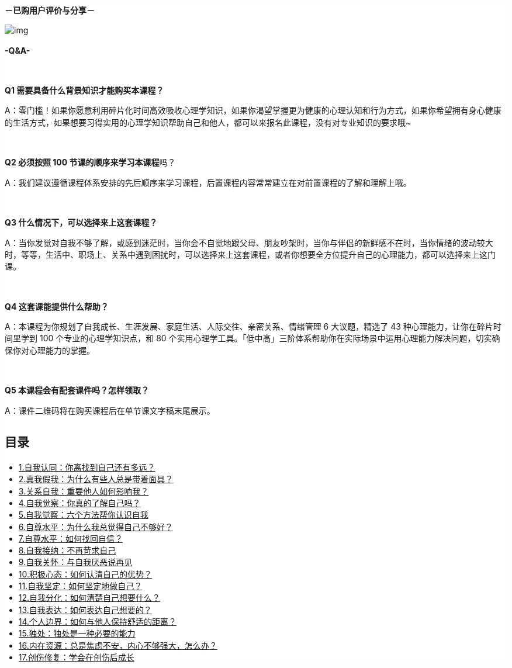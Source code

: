 
  



**－已购用户评价与分享－**


![img](https://pic2.zhimg.com/v2-b7460226a85d8bc86dd5587991421d43.jpg)

  



**-Q&A-**


 


**Q1 需要具备什么背景知识才能购买本课程？**


A：零门槛！如果你愿意利用碎片化时间高效吸收心理学知识，如果你渴望掌握更为健康的心理认知和行为方式，如果你希望拥有身心健康的生活方式，如果想要习得实用的心理学知识帮助自己和他人，都可以来报名此课程，没有对专业知识的要求哦~


 


**Q2 必须按照 100 节课的顺序来学习本课程**吗？


A：我们建议遵循课程体系安排的先后顺序来学习课程，后置课程内容常常建立在对前置课程的了解和理解上哦。


 


**Q3 什么情况下，可以选择来上这套课程？**


A：当你发觉对自我不够了解，或感到迷茫时，当你会不自觉地跟父母、朋友吵架时，当你与伴侣的新鲜感不在时，当你情绪的波动较大时，等等，生活中、职场上、关系中遇到困扰时，可以选择来上这套课程，或者你想要全方位提升自己的心理能力，都可以选择来上这门课。


 


**Q4 这套课能提供什么帮助？**


A：本课程为你规划了自我成长、生涯发展、家庭生活、人际交往、亲密关系、情绪管理 6 大议题，精选了 43 种心理能力，让你在碎片时间里学到 100 个专业的心理学知识点，和 80 个实用心理学工具。「低中高」三阶体系帮助你在实际场景中运用心理能力解决问题，切实确保你对心理能力的掌握。


 


**Q5 本课程会有配套课件吗？怎样领取？**


A：课件二维码将在购买课程后在单节课文字稿末尾展示。




## 目录
- [1.自我认同：你离找到自己还有多远？](1.自我认同：你离找到自己还有多远？.md)
- [2.真我假我：为什么有些人总是带着面具？](2.真我假我：为什么有些人总是带着面具？.md)
- [3.关系自我：重要他人如何影响我？](3.关系自我：重要他人如何影响我？.md)
- [4.自我觉察：你真的了解自己吗？](4.自我觉察：你真的了解自己吗？.md)
- [5.自我觉察：六个方法帮你认识自我](5.自我觉察：六个方法帮你认识自我.md)
- [6.自尊水平：为什么我总觉得自己不够好？](6.自尊水平：为什么我总觉得自己不够好？.md)
- [7.自尊水平：如何找回自信？](7.自尊水平：如何找回自信？.md)
- [8.自我接纳：不再苛求自己](8.自我接纳：不再苛求自己.md)
- [9.自我关怀：与自我厌恶说再见](9.自我关怀：与自我厌恶说再见.md)
- [10.积极心态：如何认清自己的优势？](10.积极心态：如何认清自己的优势？.md)
- [11.自我坚定：如何坚定地做自己？](11.自我坚定：如何坚定地做自己？.md)
- [12.自我分化：如何清楚自己想要什么？](12.自我分化：如何清楚自己想要什么？.md)
- [13.自我表达：如何表达自己想要的？](13.自我表达：如何表达自己想要的？.md)
- [14.个人边界：如何与他人保持舒适的距离？](14.个人边界：如何与他人保持舒适的距离？.md)
- [15.独处：独处是一种必要的能力](15.独处：独处是一种必要的能力.md)
- [16.内在资源：总是焦虑不安，内心不够强大，怎么办？](16.内在资源：总是焦虑不安，内心不够强大，怎么办？.md)
- [17.创伤修复：学会在创伤后成长](17.创伤修复：学会在创伤后成长.md)